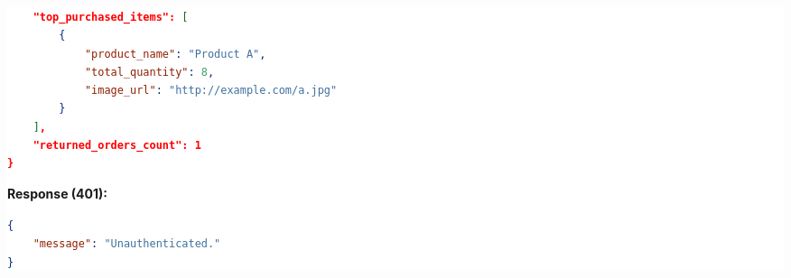```json
    "top_purchased_items": [
        {
            "product_name": "Product A",
            "total_quantity": 8,
            "image_url": "http://example.com/a.jpg"
        }
    ],
    "returned_orders_count": 1
}
```

**Response (401):**
```json
{
    "message": "Unauthenticated."
}
```